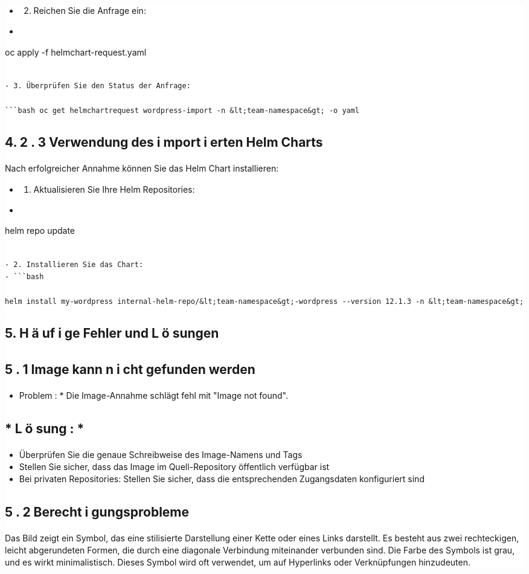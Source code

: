 - 2. Reichen Sie die Anfrage ein:
- ```bash

oc apply -f helmchart-request.yaml

```

- 3. Überprüfen Sie den Status der Anfrage:

```bash oc get helmchartrequest wordpress-import -n &lt;team-namespace&gt; -o yaml

```

## 4. 2 . 3   Verwendung   des  i mport i erten   Helm   Charts

Nach erfolgreicher Annahme können Sie das Helm Chart installieren:

- 1. Aktualisieren Sie Ihre Helm Repositories:
- ```bash

helm repo update

```

- 2. Installieren Sie das Chart:
- ```bash

helm install my-wordpress internal-helm-repo/&lt;team-namespace&gt;-wordpress --version 12.1.3 -n &lt;team-namespace&gt;

```

## 5.  H ä uf i ge   Fehler   und   L ö sungen

## 5 . 1 Image   kann   n i cht   gefunden   werden

* Problem : * Die Image-Annahme schlägt fehl mit "Image not found".

## * L ö sung : *

- Überprüfen Sie die genaue Schreibweise des Image-Namens und Tags
- Stellen Sie sicher, dass das Image im Quell-Repository öffentlich verfügbar ist
- Bei privaten Repositories: Stellen Sie sicher, dass die entsprechenden Zugangsdaten konfiguriert sind

## 5 . 2 Berecht i gungsprobleme

Das Bild zeigt ein Symbol, das eine stilisierte Darstellung einer Kette oder eines Links darstellt. Es besteht aus zwei rechteckigen, leicht abgerundeten Formen, die durch eine diagonale Verbindung miteinander verbunden sind. Die Farbe des Symbols ist grau, und es wirkt minimalistisch. Dieses Symbol wird oft verwendet, um auf Hyperlinks oder Verknüpfungen hinzudeuten.
